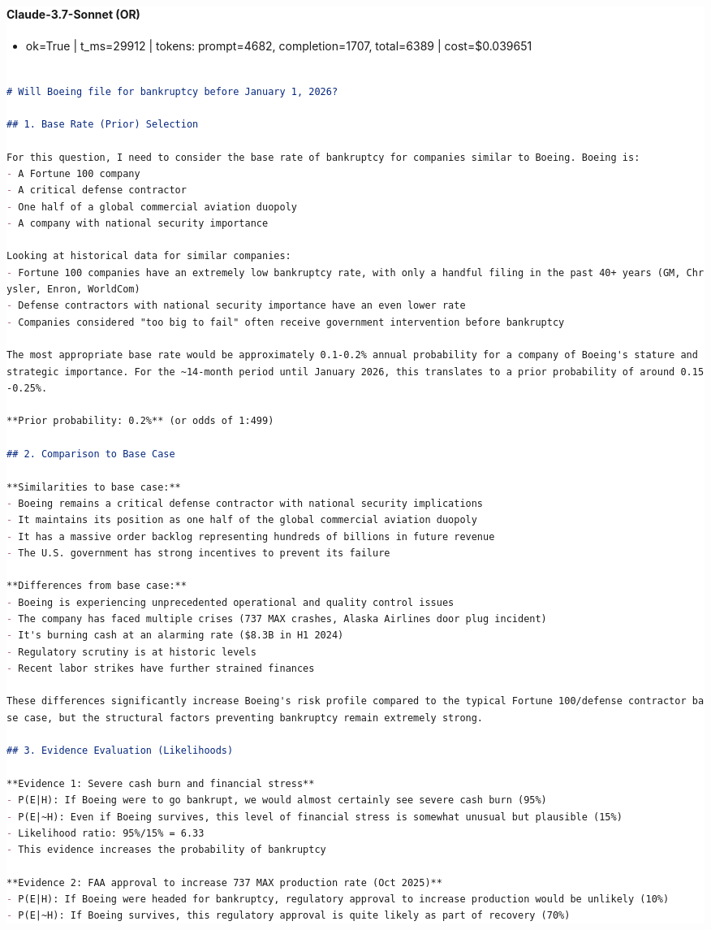 ```md

```

#### Claude-3.7-Sonnet (OR)

- ok=True | t_ms=29912 | tokens: prompt=4682, completion=1707, total=6389 | cost=$0.039651

```md

# Will Boeing file for bankruptcy before January 1, 2026?

## 1. Base Rate (Prior) Selection

For this question, I need to consider the base rate of bankruptcy for companies similar to Boeing. Boeing is:
- A Fortune 100 company
- A critical defense contractor
- One half of a global commercial aviation duopoly
- A company with national security importance

Looking at historical data for similar companies:
- Fortune 100 companies have an extremely low bankruptcy rate, with only a handful filing in the past 40+ years (GM, Chrysler, Enron, WorldCom)
- Defense contractors with national security importance have an even lower rate
- Companies considered "too big to fail" often receive government intervention before bankruptcy

The most appropriate base rate would be approximately 0.1-0.2% annual probability for a company of Boeing's stature and strategic importance. For the ~14-month period until January 2026, this translates to a prior probability of around 0.15-0.25%.

**Prior probability: 0.2%** (or odds of 1:499)

## 2. Comparison to Base Case

**Similarities to base case:**
- Boeing remains a critical defense contractor with national security implications
- It maintains its position as one half of the global commercial aviation duopoly
- It has a massive order backlog representing hundreds of billions in future revenue
- The U.S. government has strong incentives to prevent its failure

**Differences from base case:**
- Boeing is experiencing unprecedented operational and quality control issues
- The company has faced multiple crises (737 MAX crashes, Alaska Airlines door plug incident)
- It's burning cash at an alarming rate ($8.3B in H1 2024)
- Regulatory scrutiny is at historic levels
- Recent labor strikes have further strained finances

These differences significantly increase Boeing's risk profile compared to the typical Fortune 100/defense contractor base case, but the structural factors preventing bankruptcy remain extremely strong.

## 3. Evidence Evaluation (Likelihoods)

**Evidence 1: Severe cash burn and financial stress**
- P(E|H): If Boeing were to go bankrupt, we would almost certainly see severe cash burn (95%)
- P(E|~H): Even if Boeing survives, this level of financial stress is somewhat unusual but plausible (15%)
- Likelihood ratio: 95%/15% = 6.33
- This evidence increases the probability of bankruptcy

**Evidence 2: FAA approval to increase 737 MAX production rate (Oct 2025)**
- P(E|H): If Boeing were headed for bankruptcy, regulatory approval to increase production would be unlikely (10%)
- P(E|~H): If Boeing survives, this regulatory approval is quite likely as part of recovery (70%)
```